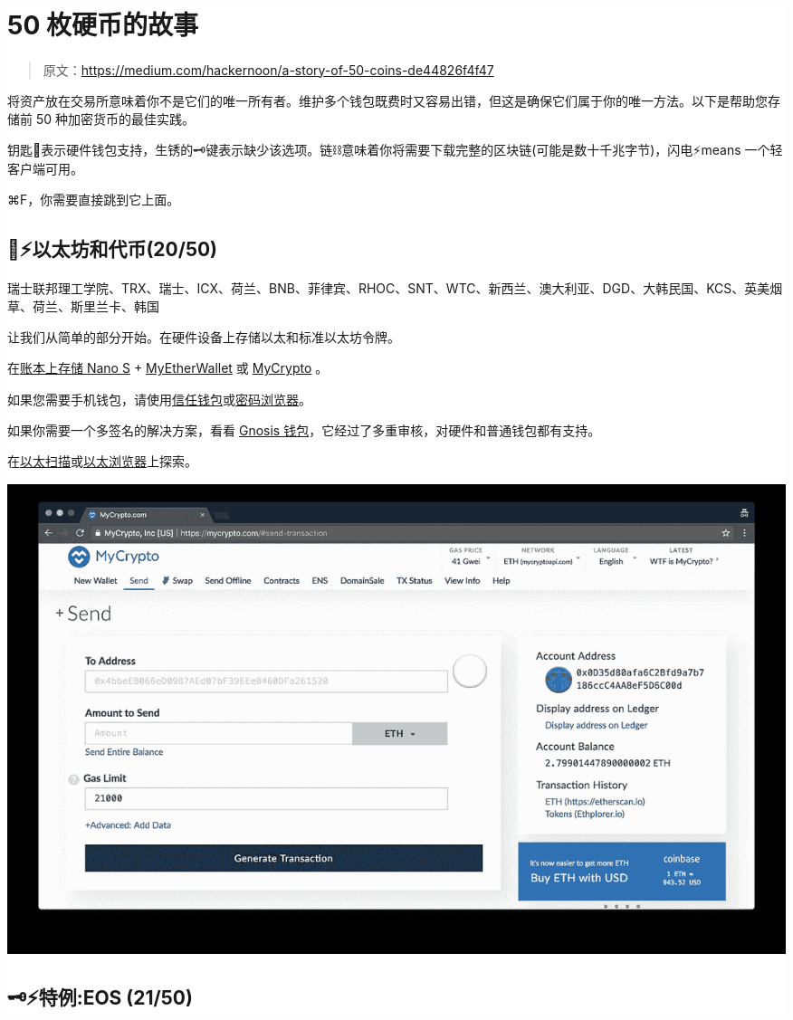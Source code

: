 # 50 枚硬币的故事

> 原文：<https://medium.com/hackernoon/a-story-of-50-coins-de44826f4f47>

将资产放在交易所意味着你不是它们的唯一所有者。维护多个钱包既费时又容易出错，但这是确保它们属于你的唯一方法。以下是帮助您存储前 50 种加密货币的最佳实践。

钥匙🔑表示硬件钱包支持，生锈的🗝键表示缺少该选项。链⛓意味着你将需要下载完整的区块链(可能是数十千兆字节)，闪电⚡means 一个轻客户端可用。

⌘F，你需要直接跳到它上面。

## 🔑⚡以太坊和代币(20/50)

瑞士联邦理工学院、TRX、瑞士、ICX、荷兰、BNB、菲律宾、RHOC、SNT、WTC、新西兰、澳大利亚、DGD、大韩民国、KCS、英美烟草、荷兰、斯里兰卡、韩国

让我们从简单的部分开始。在硬件设备上存储以太和标准以太坊令牌。

在[账本上存储 Nano S](https://lampa.fund/ledger) + [MyEtherWallet](https://myetherwallet.com/) 或 [MyCrypto](https://mycrypto.com/) 。

如果您需要手机钱包，请使用[信任钱包](https://trustwalletapp.com/)或[密码浏览器](https://www.cipherbrowser.com/)。

如果你需要一个多签名的解决方案，看看 [Gnosis 钱包](https://wallet.gnosis.pm/)，它经过了多重审核，对硬件和普通钱包都有支持。

在[以太扫描](https://etherscan.io/)或[以太浏览器](https://ethplorer.io/)上探索。

![](img/8779969da804238912496376daccb5d9.png)

## 🗝⚡特例:EOS (21/50)
